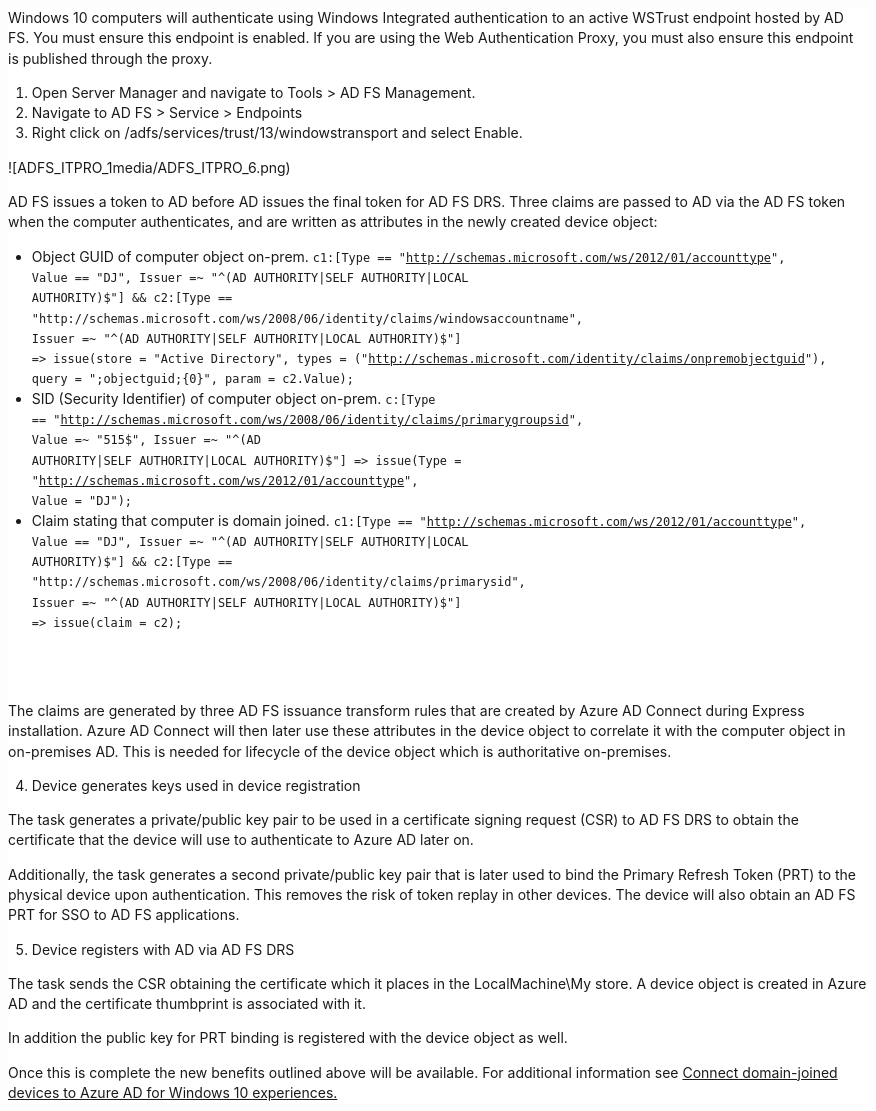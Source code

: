 Windows 10 computers will authenticate using Windows Integrated authentication to an active WSTrust endpoint hosted by AD FS.  You must ensure this endpoint is enabled.  If you are using the Web Authentication Proxy, you must also ensure this endpoint is published through the proxy. 


1. Open Server Manager and navigate to Tools > AD FS Management. 
2. Navigate to AD FS > Service > Endpoints 
3. Right click on /adfs/services/trust/13/windowstransport and select Enable. 

![ADFS_ITPRO_1media/ADFS_ITPRO_6.png)

AD FS issues a token to AD before AD issues the final token for AD FS DRS. Three claims are passed to AD via the AD FS token when the computer authenticates, and are written as attributes in the newly created device object:

* Object GUID of computer object on-prem.
<code>c1:[Type == "http://schemas.microsoft.com/ws/2012/01/accounttype", Value == "DJ", Issuer =~ "^(AD AUTHORITY|SELF AUTHORITY|LOCAL AUTHORITY)$"] && c2:[Type == "http://schemas.microsoft.com/ws/2008/06/identity/claims/windowsaccountname", Issuer =~ "^(AD AUTHORITY|SELF AUTHORITY|LOCAL AUTHORITY)$"] => issue(store = "Active Directory", types = ("http://schemas.microsoft.com/identity/claims/onpremobjectguid"), query = ";objectguid;{0}", param = c2.Value); </code>
* SID (Security Identifier) of computer object on-prem.
<code>c:[Type == "http://schemas.microsoft.com/ws/2008/06/identity/claims/primarygroupsid", Value =~ "515$", Issuer =~ "^(AD AUTHORITY|SELF AUTHORITY|LOCAL AUTHORITY)$"] => issue(Type = "http://schemas.microsoft.com/ws/2012/01/accounttype", Value = "DJ"); </code>
* Claim stating that computer is domain joined.
<code>c1:[Type == "http://schemas.microsoft.com/ws/2012/01/accounttype", Value == "DJ", Issuer =~ "^(AD AUTHORITY|SELF AUTHORITY|LOCAL AUTHORITY)$"] && c2:[Type == "http://schemas.microsoft.com/ws/2008/06/identity/claims/primarysid", Issuer =~ "^(AD AUTHORITY|SELF AUTHORITY|LOCAL AUTHORITY)$"] => issue(claim = c2); 
</code>

The claims are generated by three AD FS issuance transform rules that are created by Azure AD Connect during Express installation.  Azure AD Connect will then later use these attributes in the device object to correlate it with the computer object in on-premises AD. This is needed for lifecycle of the device object which is authoritative on-premises.

4. Device generates keys used in device registration

The task generates a private/public key pair to be used in a certificate signing request (CSR) to AD FS DRS to obtain the certificate that the device will use to authenticate to Azure AD later on.

Additionally, the task generates a second private/public key pair that is later used to bind the Primary Refresh Token (PRT) to the physical device upon authentication. This removes the risk of token replay in other devices.  The device will also obtain an AD FS PRT for SSO to AD FS applications.

5. Device registers with AD via AD FS DRS

The task sends the CSR obtaining the certificate which it places in the LocalMachine\My store. A device object is created in Azure AD and the certificate thumbprint is associated with it.

In addition the public key for PRT binding is registered with the device object as well.

Once this is complete the new benefits outlined above will be available.  For additional information see [Connect domain-joined devices to Azure AD for Windows 10 experiences.](https://azure.microsoft.com/en-us/documentation/articles/active-directory-azureadjoin-devices-group-policy/)
